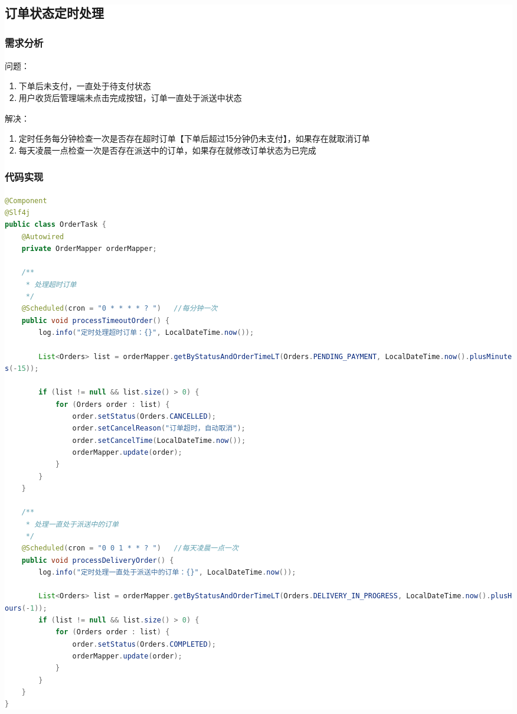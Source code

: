## 订单状态定时处理

### 需求分析

问题：

1. 下单后未支付，一直处于待支付状态
2. 用户收货后管理端未点击完成按钮，订单一直处于派送中状态

解决：

1. 定时任务每分钟检查一次是否存在超时订单【下单后超过15分钟仍未支付】，如果存在就取消订单
2. 每天凌晨一点检查一次是否存在派送中的订单，如果存在就修改订单状态为已完成

### 代码实现

```java
@Component
@Slf4j
public class OrderTask {
    @Autowired
    private OrderMapper orderMapper;

    /**
     * 处理超时订单
     */
    @Scheduled(cron = "0 * * * * ? ")   //每分钟一次
    public void processTimeoutOrder() {
        log.info("定时处理超时订单：{}", LocalDateTime.now());

        List<Orders> list = orderMapper.getByStatusAndOrderTimeLT(Orders.PENDING_PAYMENT, LocalDateTime.now().plusMinutes(-15));

        if (list != null && list.size() > 0) {
            for (Orders order : list) {
                order.setStatus(Orders.CANCELLED);
                order.setCancelReason("订单超时，自动取消");
                order.setCancelTime(LocalDateTime.now());
                orderMapper.update(order);
            }
        }
    }

    /**
     * 处理一直处于派送中的订单
     */
    @Scheduled(cron = "0 0 1 * * ? ")   //每天凌晨一点一次
    public void processDeliveryOrder() {
        log.info("定时处理一直处于派送中的订单：{}", LocalDateTime.now());

        List<Orders> list = orderMapper.getByStatusAndOrderTimeLT(Orders.DELIVERY_IN_PROGRESS, LocalDateTime.now().plusHours(-1));
        if (list != null && list.size() > 0) {
            for (Orders order : list) {
                order.setStatus(Orders.COMPLETED);
                orderMapper.update(order);
            }
        }
    }
}
```
